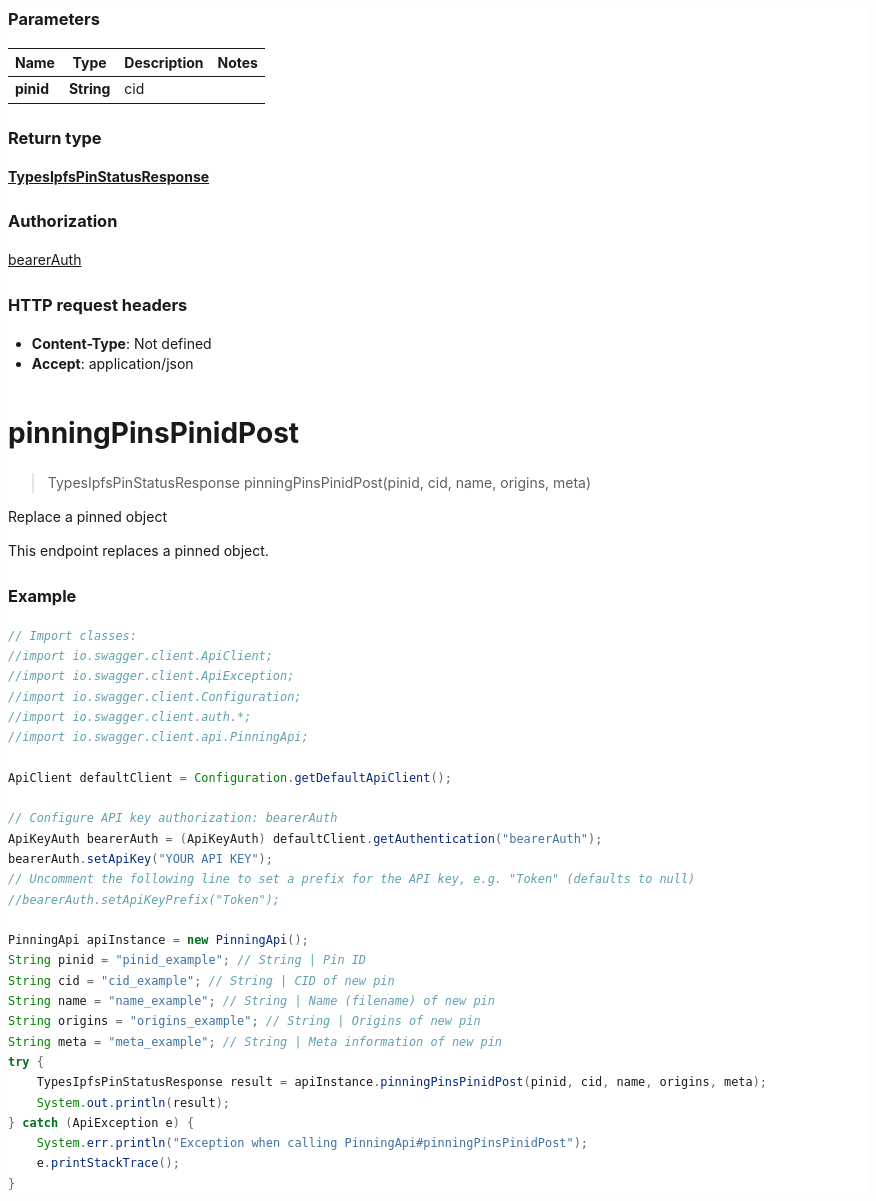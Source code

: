 ### Parameters

Name | Type | Description  | Notes
------------- | ------------- | ------------- | -------------
 **pinid** | **String**| cid |

### Return type

[**TypesIpfsPinStatusResponse**](TypesIpfsPinStatusResponse.md)

### Authorization

[bearerAuth](../README.md#bearerAuth)

### HTTP request headers

 - **Content-Type**: Not defined
 - **Accept**: application/json

<a name="pinningPinsPinidPost"></a>
# **pinningPinsPinidPost**
> TypesIpfsPinStatusResponse pinningPinsPinidPost(pinid, cid, name, origins, meta)

Replace a pinned object

This endpoint replaces a pinned object.

### Example
```java
// Import classes:
//import io.swagger.client.ApiClient;
//import io.swagger.client.ApiException;
//import io.swagger.client.Configuration;
//import io.swagger.client.auth.*;
//import io.swagger.client.api.PinningApi;

ApiClient defaultClient = Configuration.getDefaultApiClient();

// Configure API key authorization: bearerAuth
ApiKeyAuth bearerAuth = (ApiKeyAuth) defaultClient.getAuthentication("bearerAuth");
bearerAuth.setApiKey("YOUR API KEY");
// Uncomment the following line to set a prefix for the API key, e.g. "Token" (defaults to null)
//bearerAuth.setApiKeyPrefix("Token");

PinningApi apiInstance = new PinningApi();
String pinid = "pinid_example"; // String | Pin ID
String cid = "cid_example"; // String | CID of new pin
String name = "name_example"; // String | Name (filename) of new pin
String origins = "origins_example"; // String | Origins of new pin
String meta = "meta_example"; // String | Meta information of new pin
try {
    TypesIpfsPinStatusResponse result = apiInstance.pinningPinsPinidPost(pinid, cid, name, origins, meta);
    System.out.println(result);
} catch (ApiException e) {
    System.err.println("Exception when calling PinningApi#pinningPinsPinidPost");
    e.printStackTrace();
}
```
